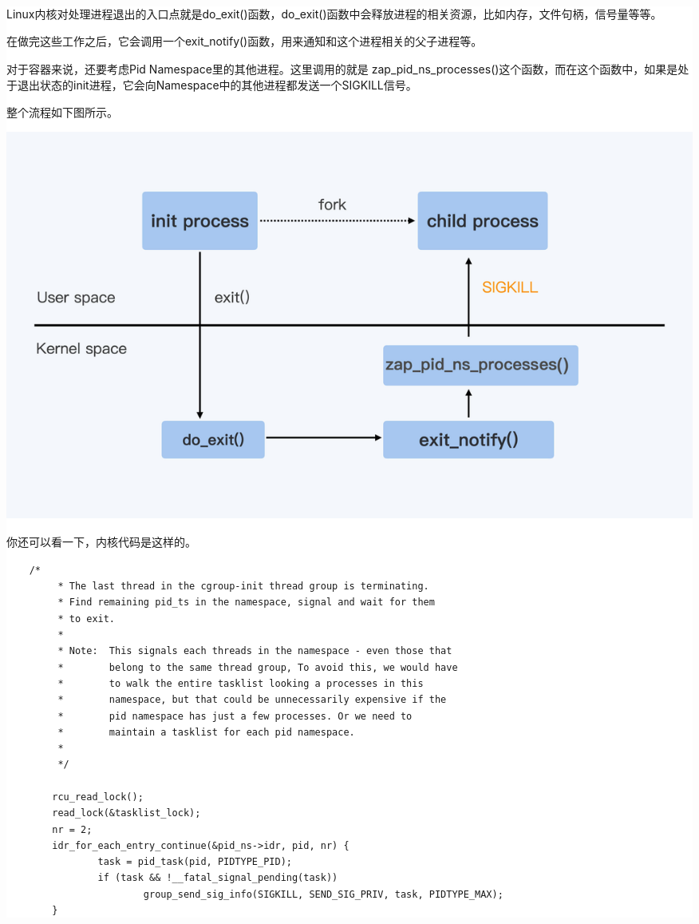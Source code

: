 <p>Linux内核对处理进程退出的入口点就是do_exit()函数，do_exit()函数中会释放进程的相关资源，比如内存，文件句柄，信号量等等。</p>

<p>在做完这些工作之后，它会调用一个exit_notify()函数，用来通知和这个进程相关的父子进程等。</p>

<p>对于容器来说，还要考虑Pid Namespace里的其他进程。这里调用的就是 zap_pid_ns_processes()这个函数，而在这个函数中，如果是处于退出状态的init进程，它会向Namespace中的其他进程都发送一个SIGKILL信号。</p>

<p>整个流程如下图所示。</p>

<p><img src="assets/c1e81208784d10ef370b9fd753d2c3a7.jpg" alt="img" /></p>

<p>你还可以看一下，内核代码是这样的。</p>

<pre><code class="language-javascript">    /*
         * The last thread in the cgroup-init thread group is terminating.
         * Find remaining pid_ts in the namespace, signal and wait for them
         * to exit.
         *
         * Note:  This signals each threads in the namespace - even those that
         *        belong to the same thread group, To avoid this, we would have
         *        to walk the entire tasklist looking a processes in this
         *        namespace, but that could be unnecessarily expensive if the
         *        pid namespace has just a few processes. Or we need to
         *        maintain a tasklist for each pid namespace.
         *
         */

        rcu_read_lock();
        read_lock(&amp;tasklist_lock);
        nr = 2;
        idr_for_each_entry_continue(&amp;pid_ns-&gt;idr, pid, nr) {
                task = pid_task(pid, PIDTYPE_PID);
                if (task &amp;&amp; !__fatal_signal_pending(task))
                        group_send_sig_info(SIGKILL, SEND_SIG_PRIV, task, PIDTYPE_MAX);
        }
</code></pre>
